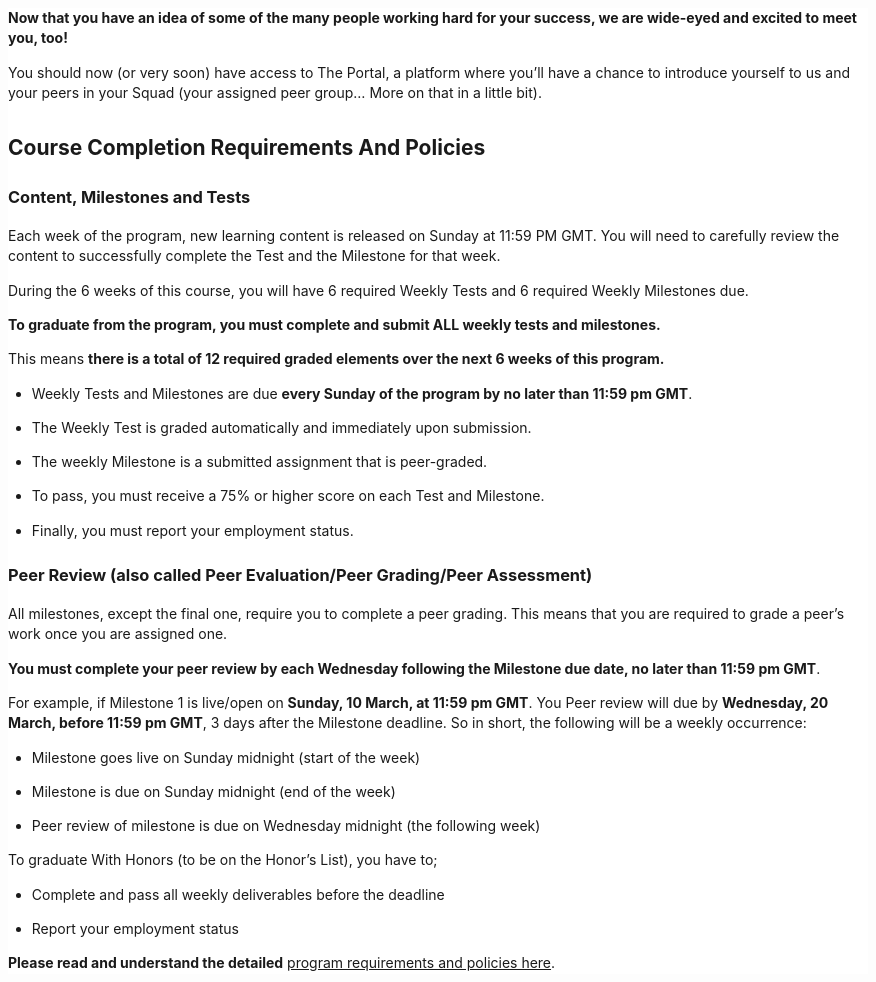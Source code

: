 **Now that you have an idea of some of the many people working hard for your success, we are wide-eyed and excited to meet you, too!**

You should now (or very soon) have access to The Portal, a platform where you’ll have a chance to introduce yourself to us and your peers in your Squad (your assigned peer group… More on that in a little bit).

## Course Completion Requirements And Policies

### Content, Milestones and Tests

Each week of the program, new learning content is released on Sunday at 11:59 PM GMT. You will need to carefully review the content to successfully complete the Test and the Milestone for that week.

During the 6 weeks of this course, you will have 6 required Weekly Tests and 6 required Weekly Milestones due.

**To graduate from the program, you must complete and submit ALL weekly tests and milestones.**

This means **there is a total of 12 required graded elements over the next 6 weeks of this program.**

- Weekly Tests and Milestones are due **every Sunday of the program by no later than 11:59 pm GMT**.

- The Weekly Test is graded automatically and immediately upon submission.

- The weekly Milestone is a submitted assignment that is peer-graded.

- To pass, you must receive a 75% or higher score on each Test and Milestone.

- Finally, you must report your employment status.

### Peer Review (also called Peer Evaluation/Peer Grading/Peer Assessment)

All milestones, except the final one, require you to complete a peer grading. This means that you are required to grade a peer’s work once you are assigned one.

**You must complete your peer review by each Wednesday following the Milestone due date, no later than 11:59 pm GMT**.

For example, if Milestone 1 is live/open on **Sunday, 10 March, at 11:59 pm GMT**. You Peer review will due by **Wednesday, 20 March, before 11:59 pm GMT**, 3 days after the Milestone deadline. So in short, the following will be a weekly occurrence:

- Milestone goes live on Sunday midnight (start of the week)

- Milestone is due on Sunday midnight (end of the week)

- Peer review of milestone is due on Wednesday midnight (the following week)

To graduate With Honors (to be on the Honor’s List), you have to;
- Complete and pass all weekly deliverables before the deadline

- Report your employment status

**Please read and understand the detailed** [program requirements and policies here](/Program%20Overview/AICE%20C2%20Program%20Brochure.pdf).
